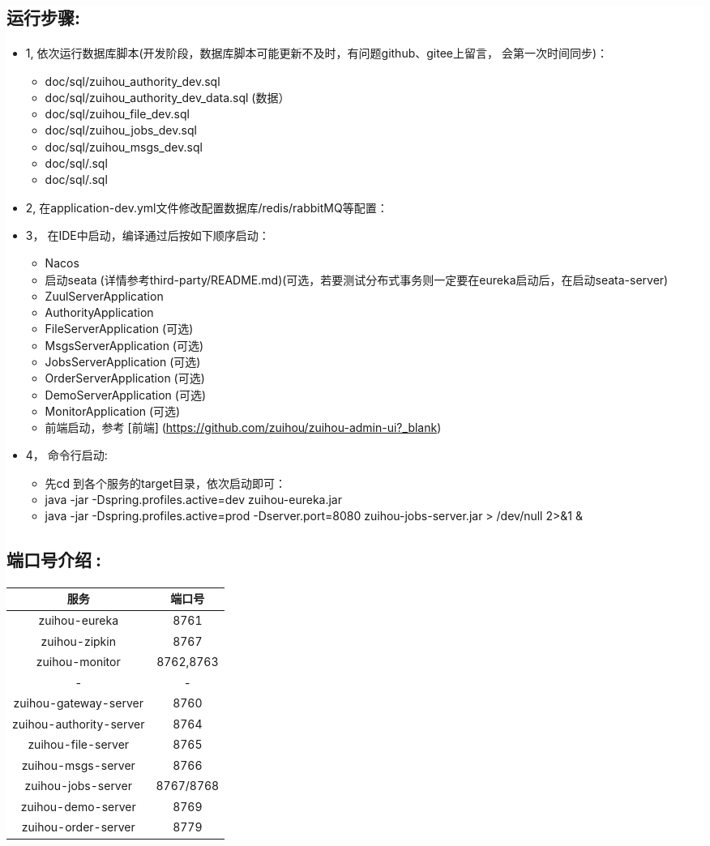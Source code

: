 
## 运行步骤: 
- 1, 依次运行数据库脚本(开发阶段，数据库脚本可能更新不及时，有问题github、gitee上留言， 会第一次时间同步)：
    - doc/sql/zuihou_authority_dev.sql
    - doc/sql/zuihou_authority_dev_data.sql (数据）
    - doc/sql/zuihou_file_dev.sql
    - doc/sql/zuihou_jobs_dev.sql
    - doc/sql/zuihou_msgs_dev.sql
    - doc/sql/.sql
    - doc/sql/.sql

- 2, 在application-dev.yml文件修改配置数据库/redis/rabbitMQ等配置：
    
- 3， 在IDE中启动，编译通过后按如下顺序启动：
    - Nacos                 
    - 启动seata              (详情参考third-party/README.md)(可选，若要测试分布式事务则一定要在eureka启动后，在启动seata-server)
    - ZuulServerApplication   
    - AuthorityApplication
    - FileServerApplication (可选)
    - MsgsServerApplication (可选)
    - JobsServerApplication (可选)
    - OrderServerApplication (可选)
    - DemoServerApplication (可选)
    - MonitorApplication    (可选)
    - 前端启动，参考 [前端] (https://github.com/zuihou/zuihou-admin-ui?_blank)

- 4， 命令行启动:
    - 先cd 到各个服务的target目录，依次启动即可：
    - java -jar -Dspring.profiles.active=dev zuihou-eureka.jar 
    - java -jar -Dspring.profiles.active=prod -Dserver.port=8080  zuihou-jobs-server.jar  > /dev/null 2>&1 &  

## 端口号介绍 :

| 服务 | 端口号 |
|:----:|:----:|
| zuihou-eureka | 8761 |  ​
| zuihou-zipkin | 8767 |  ​ 
| zuihou-monitor | 8762,8763 |  ​
| - | - |​- | ​
| zuihou-gateway-server | 8760 |  ​
| zuihou-authority-server | 8764 |  ​
| zuihou-file-server | 8765 |  ​
| zuihou-msgs-server | 8766 |  ​
| zuihou-jobs-server | 8767/8768 |  ​
| zuihou-demo-server | 8769 |  ​
| zuihou-order-server | 8779 |  ​
